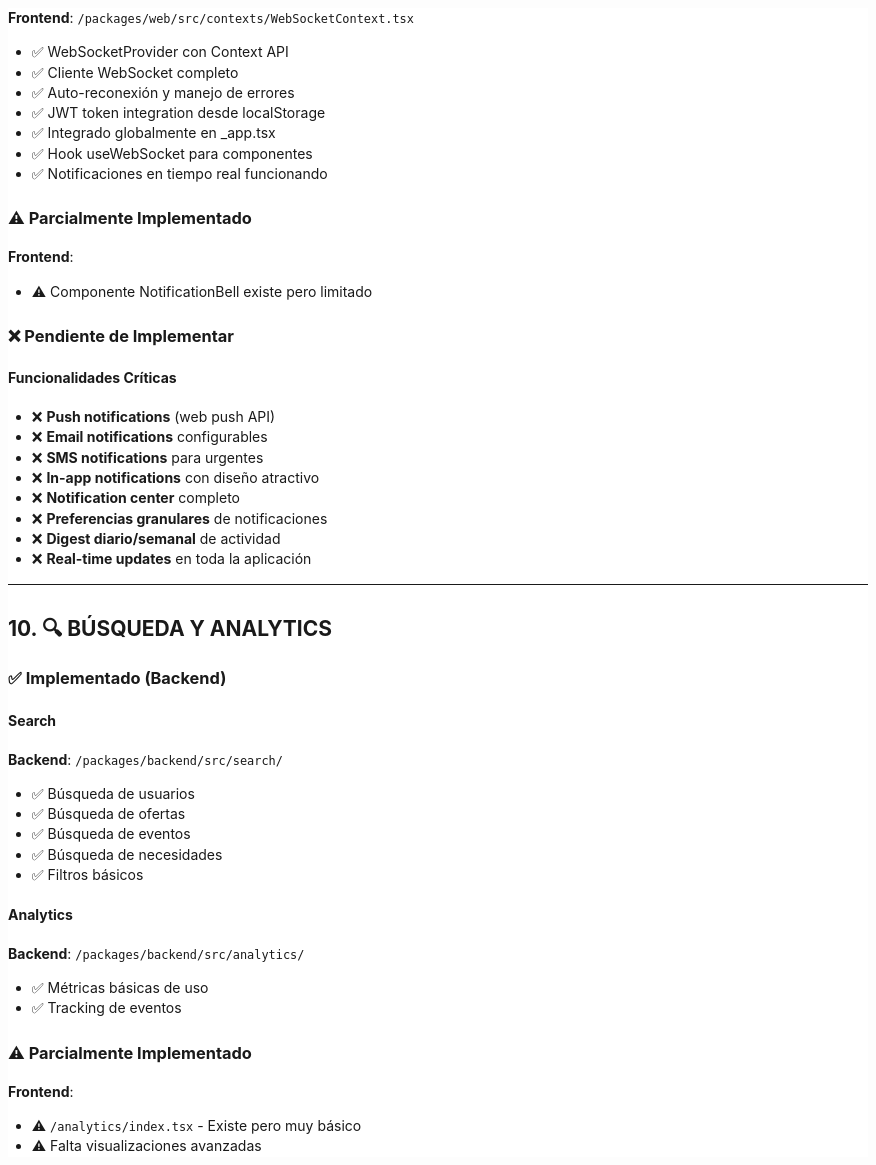 **Frontend**: `/packages/web/src/contexts/WebSocketContext.tsx`
- ✅ WebSocketProvider con Context API
- ✅ Cliente WebSocket completo
- ✅ Auto-reconexión y manejo de errores
- ✅ JWT token integration desde localStorage
- ✅ Integrado globalmente en _app.tsx
- ✅ Hook useWebSocket para componentes
- ✅ Notificaciones en tiempo real funcionando

### ⚠️ Parcialmente Implementado

**Frontend**:
- ⚠️ Componente NotificationBell existe pero limitado

### ❌ Pendiente de Implementar

#### Funcionalidades Críticas
- ❌ **Push notifications** (web push API)
- ❌ **Email notifications** configurables
- ❌ **SMS notifications** para urgentes
- ❌ **In-app notifications** con diseño atractivo
- ❌ **Notification center** completo
- ❌ **Preferencias granulares** de notificaciones
- ❌ **Digest diario/semanal** de actividad
- ❌ **Real-time updates** en toda la aplicación

---

## 10. 🔍 BÚSQUEDA Y ANALYTICS

### ✅ Implementado (Backend)

#### Search
**Backend**: `/packages/backend/src/search/`
- ✅ Búsqueda de usuarios
- ✅ Búsqueda de ofertas
- ✅ Búsqueda de eventos
- ✅ Búsqueda de necesidades
- ✅ Filtros básicos

#### Analytics
**Backend**: `/packages/backend/src/analytics/`
- ✅ Métricas básicas de uso
- ✅ Tracking de eventos

### ⚠️ Parcialmente Implementado

**Frontend**:
- ⚠️ `/analytics/index.tsx` - Existe pero muy básico
- ⚠️ Falta visualizaciones avanzadas
